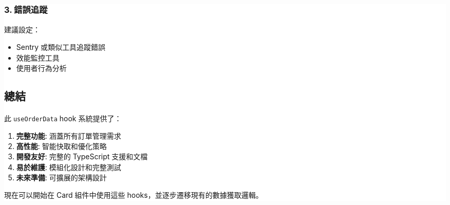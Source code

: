 ### 3. 錯誤追蹤
建議設定：
- Sentry 或類似工具追蹤錯誤
- 效能監控工具
- 使用者行為分析

## 總結

此 `useOrderData` hook 系統提供了：

1. **完整功能**: 涵蓋所有訂單管理需求
2. **高性能**: 智能快取和優化策略
3. **開發友好**: 完整的 TypeScript 支援和文檔
4. **易於維護**: 模組化設計和完整測試
5. **未來準備**: 可擴展的架構設計

現在可以開始在 Card 組件中使用這些 hooks，並逐步遷移現有的數據獲取邏輯。